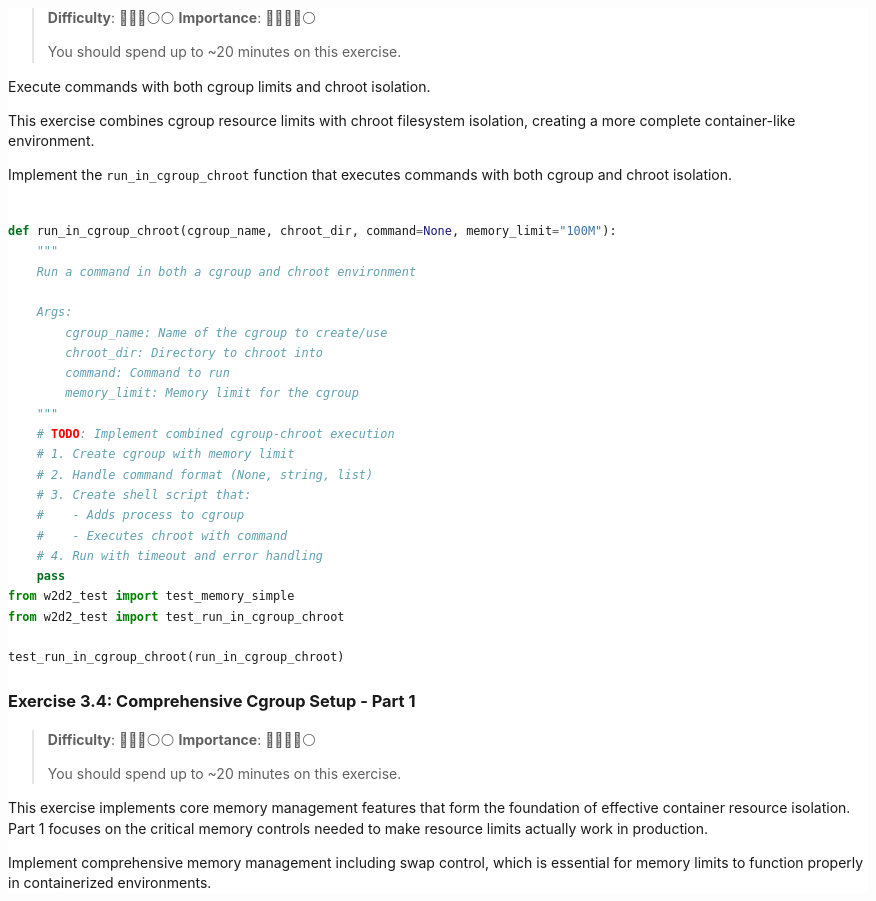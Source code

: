 > **Difficulty**: 🔴🔴🔴⚪⚪
> **Importance**: 🔵🔵🔵🔵⚪
>
> You should spend up to ~20 minutes on this exercise.


Execute commands with both cgroup limits and chroot isolation.

This exercise combines cgroup resource limits with chroot filesystem isolation, creating
a more complete container-like environment.


Implement the `run_in_cgroup_chroot` function that executes commands with both cgroup and chroot isolation.


```python

def run_in_cgroup_chroot(cgroup_name, chroot_dir, command=None, memory_limit="100M"):
    """
    Run a command in both a cgroup and chroot environment
    
    Args:
        cgroup_name: Name of the cgroup to create/use
        chroot_dir: Directory to chroot into
        command: Command to run
        memory_limit: Memory limit for the cgroup
    """
    # TODO: Implement combined cgroup-chroot execution
    # 1. Create cgroup with memory limit
    # 2. Handle command format (None, string, list)
    # 3. Create shell script that:
    #    - Adds process to cgroup
    #    - Executes chroot with command
    # 4. Run with timeout and error handling
    pass
from w2d2_test import test_memory_simple
from w2d2_test import test_run_in_cgroup_chroot

test_run_in_cgroup_chroot(run_in_cgroup_chroot)
```

### Exercise 3.4: Comprehensive Cgroup Setup - Part 1

> **Difficulty**: 🔴🔴🔴⚪⚪
> **Importance**: 🔵🔵🔵🔵⚪
>
> You should spend up to ~20 minutes on this exercise.

This exercise implements core memory management features that form the foundation
of effective container resource isolation. Part 1 focuses on the critical memory
controls needed to make resource limits actually work in production.

Implement comprehensive memory management including swap control, which is essential
for memory limits to function properly in containerized environments.
